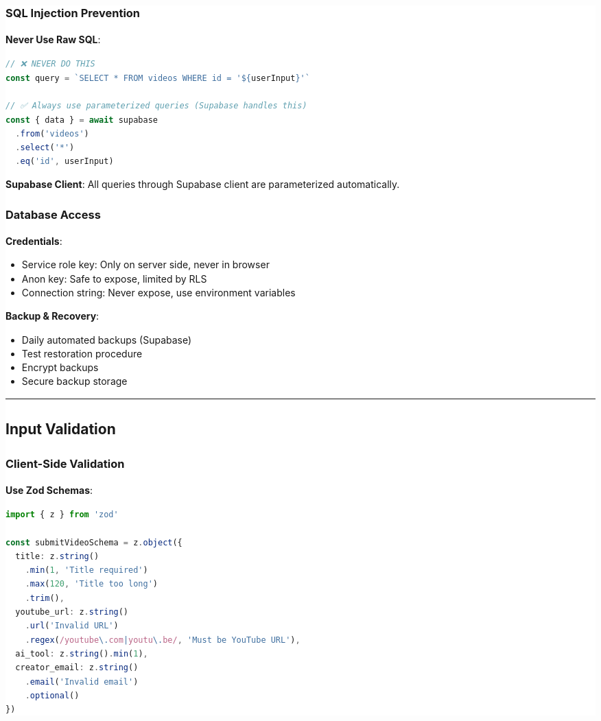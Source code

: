 
### SQL Injection Prevention

**Never Use Raw SQL**:
```typescript
// ❌ NEVER DO THIS
const query = `SELECT * FROM videos WHERE id = '${userInput}'`

// ✅ Always use parameterized queries (Supabase handles this)
const { data } = await supabase
  .from('videos')
  .select('*')
  .eq('id', userInput)
```

**Supabase Client**:
All queries through Supabase client are parameterized automatically.

### Database Access

**Credentials**:
- Service role key: Only on server side, never in browser
- Anon key: Safe to expose, limited by RLS
- Connection string: Never expose, use environment variables

**Backup & Recovery**:
- Daily automated backups (Supabase)
- Test restoration procedure
- Encrypt backups
- Secure backup storage

---

## Input Validation

### Client-Side Validation

**Use Zod Schemas**:
```typescript
import { z } from 'zod'

const submitVideoSchema = z.object({
  title: z.string()
    .min(1, 'Title required')
    .max(120, 'Title too long')
    .trim(),
  youtube_url: z.string()
    .url('Invalid URL')
    .regex(/youtube\.com|youtu\.be/, 'Must be YouTube URL'),
  ai_tool: z.string().min(1),
  creator_email: z.string()
    .email('Invalid email')
    .optional()
})
```
